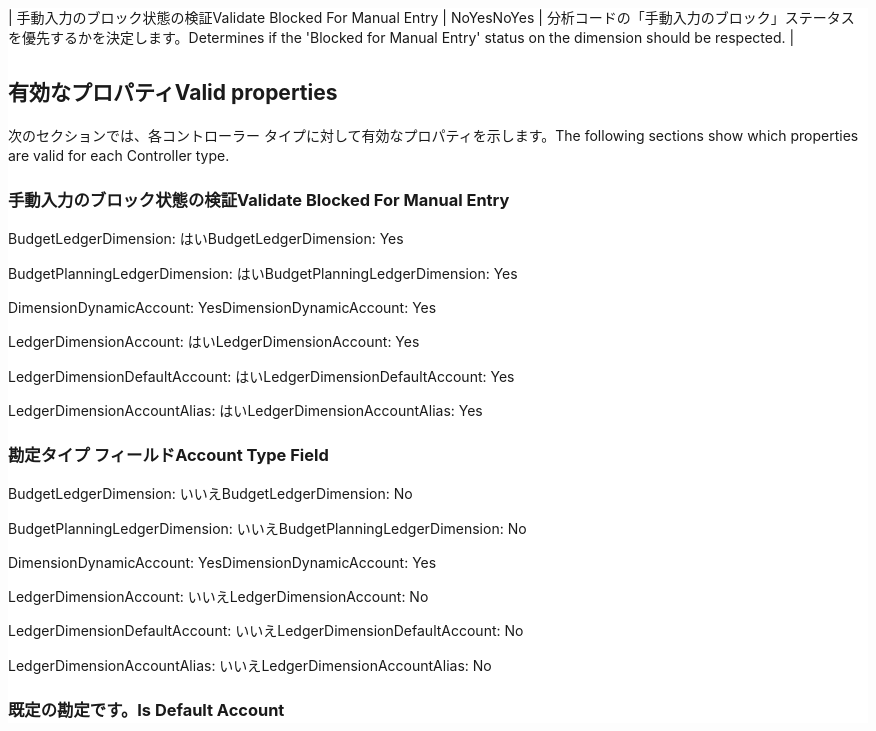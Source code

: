 | <span data-ttu-id="58e09-139">手動入力のブロック状態の検証</span><span class="sxs-lookup"><span data-stu-id="58e09-139">Validate Blocked For Manual Entry</span></span> | <span data-ttu-id="58e09-140">NoYes</span><span class="sxs-lookup"><span data-stu-id="58e09-140">NoYes</span></span>                                                                             | <span data-ttu-id="58e09-141">分析コードの「手動入力のブロック」ステータスを優先するかを決定します。</span><span class="sxs-lookup"><span data-stu-id="58e09-141">Determines if the 'Blocked for Manual Entry' status on the dimension should be respected.</span></span>                                                                                                                    |

## <a name="valid-properties"></a><span data-ttu-id="58e09-142">有効なプロパティ</span><span class="sxs-lookup"><span data-stu-id="58e09-142">Valid properties</span></span>

<span data-ttu-id="58e09-143">次のセクションでは、各コントローラー タイプに対して有効なプロパティを示します。</span><span class="sxs-lookup"><span data-stu-id="58e09-143">The following sections show which properties are valid for each Controller type.</span></span>

### <a name="validate-blocked-for-manual-entry"></a><span data-ttu-id="58e09-144">手動入力のブロック状態の検証</span><span class="sxs-lookup"><span data-stu-id="58e09-144">Validate Blocked For Manual Entry</span></span>

<span data-ttu-id="58e09-145">BudgetLedgerDimension: はい</span><span class="sxs-lookup"><span data-stu-id="58e09-145">BudgetLedgerDimension: Yes</span></span>

<span data-ttu-id="58e09-146">BudgetPlanningLedgerDimension: はい</span><span class="sxs-lookup"><span data-stu-id="58e09-146">BudgetPlanningLedgerDimension: Yes</span></span>

<span data-ttu-id="58e09-147">DimensionDynamicAccount: Yes</span><span class="sxs-lookup"><span data-stu-id="58e09-147">DimensionDynamicAccount: Yes</span></span>

<span data-ttu-id="58e09-148">LedgerDimensionAccount: はい</span><span class="sxs-lookup"><span data-stu-id="58e09-148">LedgerDimensionAccount: Yes</span></span>

<span data-ttu-id="58e09-149">LedgerDimensionDefaultAccount: はい</span><span class="sxs-lookup"><span data-stu-id="58e09-149">LedgerDimensionDefaultAccount: Yes</span></span>

<span data-ttu-id="58e09-150">LedgerDimensionAccountAlias: はい</span><span class="sxs-lookup"><span data-stu-id="58e09-150">LedgerDimensionAccountAlias: Yes</span></span>

### <a name="account-type-field"></a><span data-ttu-id="58e09-151">勘定タイプ フィールド</span><span class="sxs-lookup"><span data-stu-id="58e09-151">Account Type Field</span></span>

<span data-ttu-id="58e09-152">BudgetLedgerDimension: いいえ</span><span class="sxs-lookup"><span data-stu-id="58e09-152">BudgetLedgerDimension: No</span></span>

<span data-ttu-id="58e09-153">BudgetPlanningLedgerDimension: いいえ</span><span class="sxs-lookup"><span data-stu-id="58e09-153">BudgetPlanningLedgerDimension: No</span></span>

<span data-ttu-id="58e09-154">DimensionDynamicAccount: Yes</span><span class="sxs-lookup"><span data-stu-id="58e09-154">DimensionDynamicAccount: Yes</span></span>

<span data-ttu-id="58e09-155">LedgerDimensionAccount: いいえ</span><span class="sxs-lookup"><span data-stu-id="58e09-155">LedgerDimensionAccount: No</span></span>

<span data-ttu-id="58e09-156">LedgerDimensionDefaultAccount: いいえ</span><span class="sxs-lookup"><span data-stu-id="58e09-156">LedgerDimensionDefaultAccount: No</span></span>

<span data-ttu-id="58e09-157">LedgerDimensionAccountAlias: いいえ</span><span class="sxs-lookup"><span data-stu-id="58e09-157">LedgerDimensionAccountAlias: No</span></span>

### <a name="is-default-account"></a><span data-ttu-id="58e09-158">既定の勘定です。</span><span class="sxs-lookup"><span data-stu-id="58e09-158">Is Default Account</span></span>
